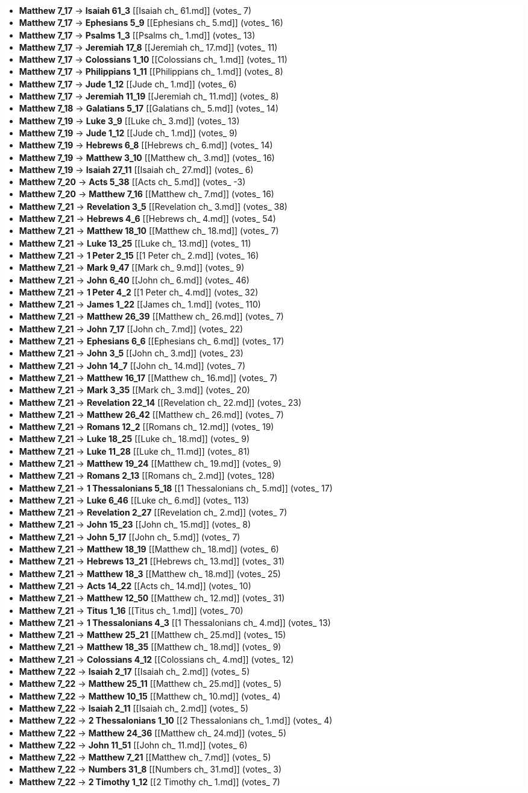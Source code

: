 - **Matthew 7_17** → **Isaiah 61_3** [[Isaiah ch_ 61.md]] (votes_ 7)
- **Matthew 7_17** → **Ephesians 5_9** [[Ephesians ch_ 5.md]] (votes_ 16)
- **Matthew 7_17** → **Psalms 1_3** [[Psalms ch_ 1.md]] (votes_ 13)
- **Matthew 7_17** → **Jeremiah 17_8** [[Jeremiah ch_ 17.md]] (votes_ 11)
- **Matthew 7_17** → **Colossians 1_10** [[Colossians ch_ 1.md]] (votes_ 11)
- **Matthew 7_17** → **Philippians 1_11** [[Philippians ch_ 1.md]] (votes_ 8)
- **Matthew 7_17** → **Jude 1_12** [[Jude ch_ 1.md]] (votes_ 6)
- **Matthew 7_17** → **Jeremiah 11_19** [[Jeremiah ch_ 11.md]] (votes_ 8)
- **Matthew 7_18** → **Galatians 5_17** [[Galatians ch_ 5.md]] (votes_ 14)
- **Matthew 7_19** → **Luke 3_9** [[Luke ch_ 3.md]] (votes_ 13)
- **Matthew 7_19** → **Jude 1_12** [[Jude ch_ 1.md]] (votes_ 9)
- **Matthew 7_19** → **Hebrews 6_8** [[Hebrews ch_ 6.md]] (votes_ 14)
- **Matthew 7_19** → **Matthew 3_10** [[Matthew ch_ 3.md]] (votes_ 16)
- **Matthew 7_19** → **Isaiah 27_11** [[Isaiah ch_ 27.md]] (votes_ 6)
- **Matthew 7_20** → **Acts 5_38** [[Acts ch_ 5.md]] (votes_ -3)
- **Matthew 7_20** → **Matthew 7_16** [[Matthew ch_ 7.md]] (votes_ 16)
- **Matthew 7_21** → **Revelation 3_5** [[Revelation ch_ 3.md]] (votes_ 38)
- **Matthew 7_21** → **Hebrews 4_6** [[Hebrews ch_ 4.md]] (votes_ 54)
- **Matthew 7_21** → **Matthew 18_10** [[Matthew ch_ 18.md]] (votes_ 7)
- **Matthew 7_21** → **Luke 13_25** [[Luke ch_ 13.md]] (votes_ 11)
- **Matthew 7_21** → **1 Peter 2_15** [[1 Peter ch_ 2.md]] (votes_ 16)
- **Matthew 7_21** → **Mark 9_47** [[Mark ch_ 9.md]] (votes_ 9)
- **Matthew 7_21** → **John 6_40** [[John ch_ 6.md]] (votes_ 46)
- **Matthew 7_21** → **1 Peter 4_2** [[1 Peter ch_ 4.md]] (votes_ 32)
- **Matthew 7_21** → **James 1_22** [[James ch_ 1.md]] (votes_ 110)
- **Matthew 7_21** → **Matthew 26_39** [[Matthew ch_ 26.md]] (votes_ 7)
- **Matthew 7_21** → **John 7_17** [[John ch_ 7.md]] (votes_ 22)
- **Matthew 7_21** → **Ephesians 6_6** [[Ephesians ch_ 6.md]] (votes_ 17)
- **Matthew 7_21** → **John 3_5** [[John ch_ 3.md]] (votes_ 23)
- **Matthew 7_21** → **John 14_7** [[John ch_ 14.md]] (votes_ 7)
- **Matthew 7_21** → **Matthew 16_17** [[Matthew ch_ 16.md]] (votes_ 7)
- **Matthew 7_21** → **Mark 3_35** [[Mark ch_ 3.md]] (votes_ 20)
- **Matthew 7_21** → **Revelation 22_14** [[Revelation ch_ 22.md]] (votes_ 23)
- **Matthew 7_21** → **Matthew 26_42** [[Matthew ch_ 26.md]] (votes_ 7)
- **Matthew 7_21** → **Romans 12_2** [[Romans ch_ 12.md]] (votes_ 19)
- **Matthew 7_21** → **Luke 18_25** [[Luke ch_ 18.md]] (votes_ 9)
- **Matthew 7_21** → **Luke 11_28** [[Luke ch_ 11.md]] (votes_ 81)
- **Matthew 7_21** → **Matthew 19_24** [[Matthew ch_ 19.md]] (votes_ 9)
- **Matthew 7_21** → **Romans 2_13** [[Romans ch_ 2.md]] (votes_ 128)
- **Matthew 7_21** → **1 Thessalonians 5_18** [[1 Thessalonians ch_ 5.md]] (votes_ 17)
- **Matthew 7_21** → **Luke 6_46** [[Luke ch_ 6.md]] (votes_ 113)
- **Matthew 7_21** → **Revelation 2_27** [[Revelation ch_ 2.md]] (votes_ 7)
- **Matthew 7_21** → **John 15_23** [[John ch_ 15.md]] (votes_ 8)
- **Matthew 7_21** → **John 5_17** [[John ch_ 5.md]] (votes_ 7)
- **Matthew 7_21** → **Matthew 18_19** [[Matthew ch_ 18.md]] (votes_ 6)
- **Matthew 7_21** → **Hebrews 13_21** [[Hebrews ch_ 13.md]] (votes_ 31)
- **Matthew 7_21** → **Matthew 18_3** [[Matthew ch_ 18.md]] (votes_ 25)
- **Matthew 7_21** → **Acts 14_22** [[Acts ch_ 14.md]] (votes_ 10)
- **Matthew 7_21** → **Matthew 12_50** [[Matthew ch_ 12.md]] (votes_ 31)
- **Matthew 7_21** → **Titus 1_16** [[Titus ch_ 1.md]] (votes_ 70)
- **Matthew 7_21** → **1 Thessalonians 4_3** [[1 Thessalonians ch_ 4.md]] (votes_ 13)
- **Matthew 7_21** → **Matthew 25_21** [[Matthew ch_ 25.md]] (votes_ 15)
- **Matthew 7_21** → **Matthew 18_35** [[Matthew ch_ 18.md]] (votes_ 9)
- **Matthew 7_21** → **Colossians 4_12** [[Colossians ch_ 4.md]] (votes_ 12)
- **Matthew 7_22** → **Isaiah 2_17** [[Isaiah ch_ 2.md]] (votes_ 5)
- **Matthew 7_22** → **Matthew 25_11** [[Matthew ch_ 25.md]] (votes_ 5)
- **Matthew 7_22** → **Matthew 10_15** [[Matthew ch_ 10.md]] (votes_ 4)
- **Matthew 7_22** → **Isaiah 2_11** [[Isaiah ch_ 2.md]] (votes_ 5)
- **Matthew 7_22** → **2 Thessalonians 1_10** [[2 Thessalonians ch_ 1.md]] (votes_ 4)
- **Matthew 7_22** → **Matthew 24_36** [[Matthew ch_ 24.md]] (votes_ 5)
- **Matthew 7_22** → **John 11_51** [[John ch_ 11.md]] (votes_ 6)
- **Matthew 7_22** → **Matthew 7_21** [[Matthew ch_ 7.md]] (votes_ 5)
- **Matthew 7_22** → **Numbers 31_8** [[Numbers ch_ 31.md]] (votes_ 3)
- **Matthew 7_22** → **2 Timothy 1_12** [[2 Timothy ch_ 1.md]] (votes_ 7)
